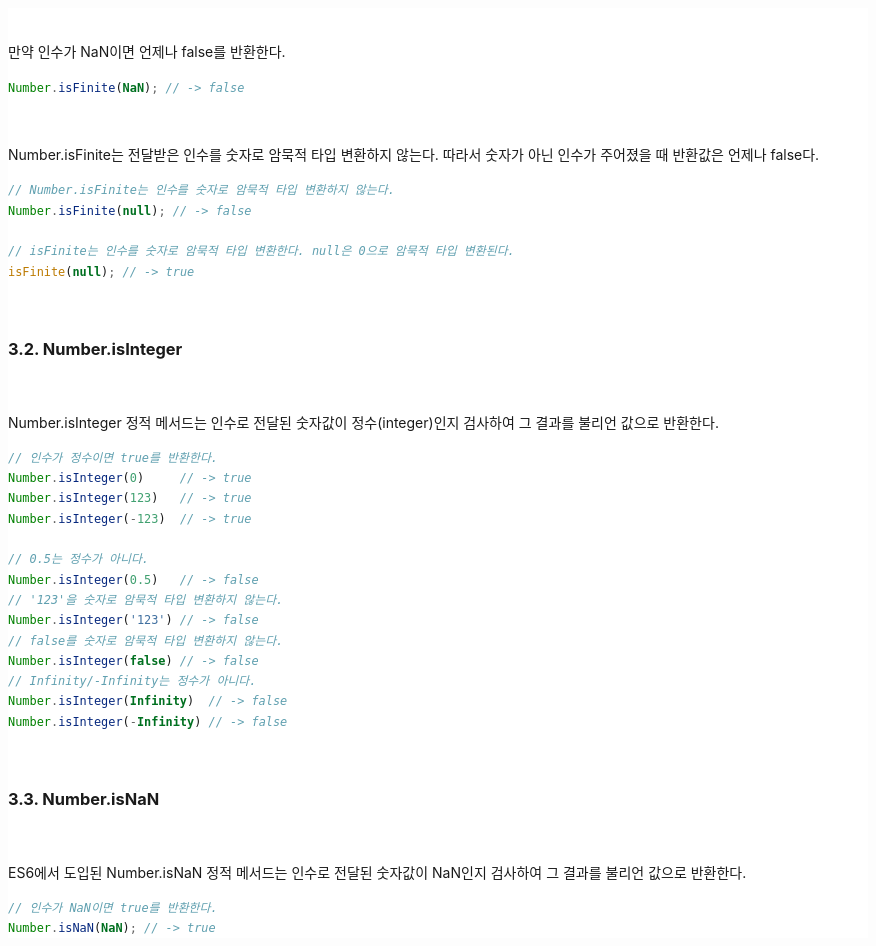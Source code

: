 <br>

만약 인수가 NaN이면 언제나 false를 반환한다.

```jsx
Number.isFinite(NaN); // -> false
```

<br>

Number.isFinite는 전달받은 인수를 숫자로 암묵적 타입 변환하지 않는다. 따라서 숫자가 아닌 인수가 주어졌을 때 반환값은 언제나 false다.

```jsx
// Number.isFinite는 인수를 숫자로 암묵적 타입 변환하지 않는다.
Number.isFinite(null); // -> false

// isFinite는 인수를 숫자로 암묵적 타입 변환한다. null은 0으로 암묵적 타입 변환된다.
isFinite(null); // -> true
```

<br>

### 3.2. Number.isInteger

<br>

Number.isInteger 정적 메서드는 인수로 전달된 숫자값이 정수(integer)인지 검사하여 그 결과를 불리언 값으로 반환한다.

```jsx
// 인수가 정수이면 true를 반환한다.
Number.isInteger(0)     // -> true
Number.isInteger(123)   // -> true
Number.isInteger(-123)  // -> true

// 0.5는 정수가 아니다.
Number.isInteger(0.5)   // -> false
// '123'을 숫자로 암묵적 타입 변환하지 않는다.
Number.isInteger('123') // -> false
// false를 숫자로 암묵적 타입 변환하지 않는다.
Number.isInteger(false) // -> false
// Infinity/-Infinity는 정수가 아니다.
Number.isInteger(Infinity)  // -> false
Number.isInteger(-Infinity) // -> false
```

<br>

### 3.3. Number.isNaN

<br>

ES6에서 도입된 Number.isNaN 정적 메서드는 인수로 전달된 숫자값이 NaN인지 검사하여 그 결과를 불리언 값으로 반환한다.

```jsx
// 인수가 NaN이면 true를 반환한다.
Number.isNaN(NaN); // -> true
```
